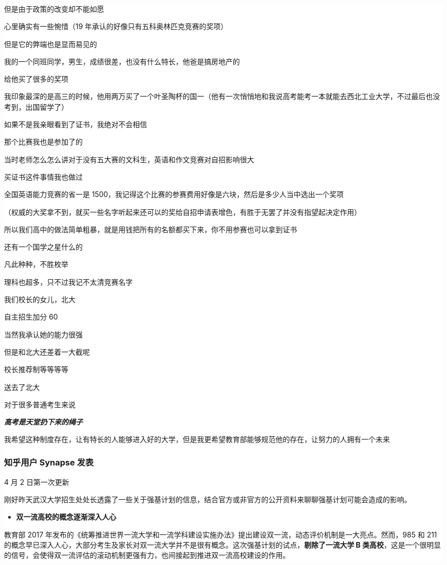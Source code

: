 但是由于政策的改变却不能如愿

心里确实有一些惋惜（19 年承认的好像只有五科奥林匹克竞赛的奖项）

但是它的弊端也是显而易见的

我的一个同班同学，男生，成绩很差，也没有什么特长，他爸是搞房地产的

给他买了很多的奖项

我印象最深的是高三的时候，他用两万买了一个叶圣陶杯的国一（他有一次悄悄地和我说高考能考一本就能去西北工业大学，不过最后也没考到，出国留学了）

如果不是我亲眼看到了证书，我绝对不会相信

那个比赛我也是参加了的

当时老师怎么怎么讲对于没有五大赛的文科生，英语和作文竞赛对自招影响很大

买证书这件事情我也做过

全国英语能力竞赛的省一是 1500，我记得这个比赛的参赛费用好像是六块，然后是多少人当中选出一个奖项

（权威的大奖拿不到，就买一些名字听起来还可以的奖给自招申请表增色，有胜于无罢了并没有指望起决定作用）

所以我们高中的做法简单粗暴，就是用钱把所有的名额都买下来，你不用参赛也可以拿到证书

还有一个国学之星什么的

凡此种种，不胜枚举

理科也超多，只不过我记不太清竞赛名字

我们校长的女儿，北大

自主招生加分 60

当然我承认她的能力很强

但是和北大还差着一大截呢

校长推荐制等等等等

送去了北大

对于很多普通考生来说

**_高考是天堂扔下来的绳子_**

我希望这种制度存在，让有特长的人能够进入好的大学，但是我更希望教育部能够规范他的存在，让努力的人拥有一个未来
    
    
    
    
### 知乎用户  Synapse 发表
    
4 月 2 日第一次更新

刚好昨天武汉大学招生处处长透露了一些关于强基计划的信息，结合官方或非官方的公开资料来聊聊强基计划可能会造成的影响。

*   **双一流高校的概念逐渐深入人心**

教育部 2017 年发布的《统筹推进世界一流大学和一流学科建设实施办法》提出建设双一流，动态评价机制是一大亮点。然而，985 和 211 的概念早已深入人心，大部分考生及家长对双一流大学并不是很有概念。这次强基计划的试点，**剔除了一流大学 B 类高校**，这是一个很明显的信号，会使得双一流评估的滚动机制更强有力，也间接起到推进双一流高校建设的作用。


